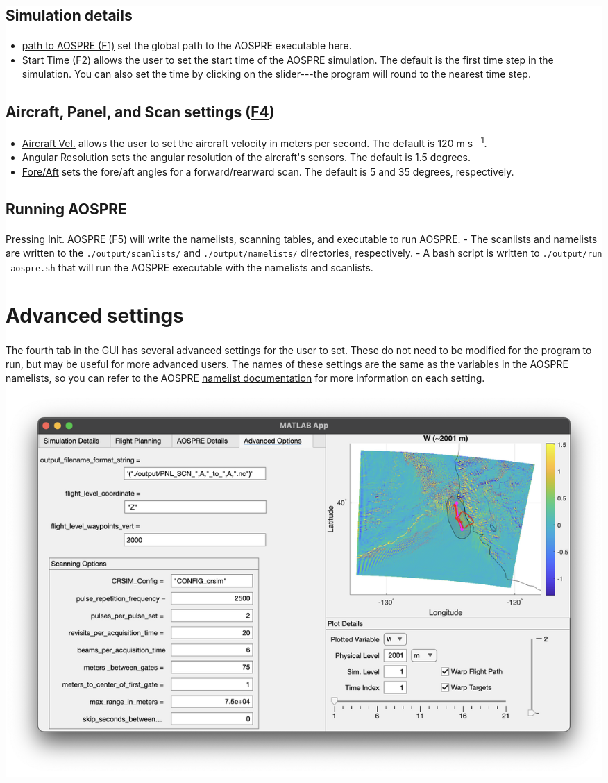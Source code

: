 ## Simulation details
- [path to AOSPRE (F1)](./images/aospre-details.png) set the global path to the AOSPRE executable here.
- [Start Time (F2)](./images/aospre-details.png) allows the user to set the start time of the AOSPRE simulation. The default is the first time step in the simulation. You can also set the time by clicking on the slider---the program will round to the nearest time step.
## Aircraft, Panel, and Scan settings ([F4](./images/aospre-details.png))
- [Aircraft Vel.](./images/aospre-details.png) allows the user to set the aircraft velocity in meters per second. The default is $120$ m s $^{-1}$.
- [Angular Resolution](./images/aospre-details.png) sets the angular resolution of the aircraft's sensors. The default is $1.5$ degrees.
- [Fore/Aft](./images/aospre-details.png) sets the fore/aft angles for a forward/rearward scan. The default is 5 and 35 degrees, respectively. 

## Running AOSPRE 
Pressing [Init. AOSPRE (F5)](./images/aospre-details.png) will write the namelists, scanning tables, and executable to run AOSPRE.
    - The scanlists and namelists are written to the `./output/scanlists/` and `./output/namelists/` directories, respectively.
    - A bash script is written to `./output/run-aospre.sh` that will run the AOSPRE executable with the namelists and scanlists. 

# Advanced settings
The fourth tab in the GUI has several advanced settings for the user to set. These do not need to be modified for the program to run, but may be useful for more advanced users. The names of these settings are the same as the variables in the AOSPRE namelists, so you can refer to the AOSPRE [namelist documentation](https://github.com/NCAR/AOSPRE/blob/main/docs/namelist.md) for more information on each setting.

![](./images/advanced-settings.png)


